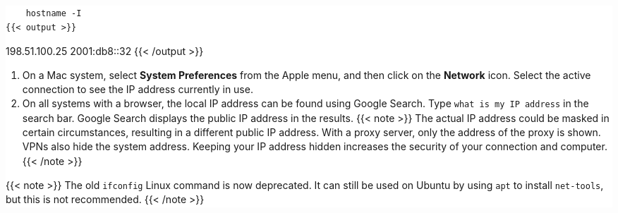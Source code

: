         hostname -I
    {{< output >}}
198.51.100.25 2001:db8::32
    {{< /output >}}
1. On a Mac system, select **System Preferences** from the Apple menu, and then click on the **Network** icon. Select the active connection to see the IP address currently in use.
1. On all systems with a browser, the local IP address can be found using Google Search. Type `what is my IP address` in the search bar. Google Search displays the public IP address in the results.
    {{< note >}}
The actual IP address could be masked in certain circumstances, resulting in a different public IP address. With a proxy server, only the address of the proxy is shown. VPNs also hide the system address. Keeping your IP address hidden increases the security of your connection and computer.
    {{< /note >}}

{{< note >}}
The old `ifconfig` Linux command is now deprecated. It can still be used on Ubuntu by using `apt` to install `net-tools`, but this is not recommended.
{{< /note >}}
